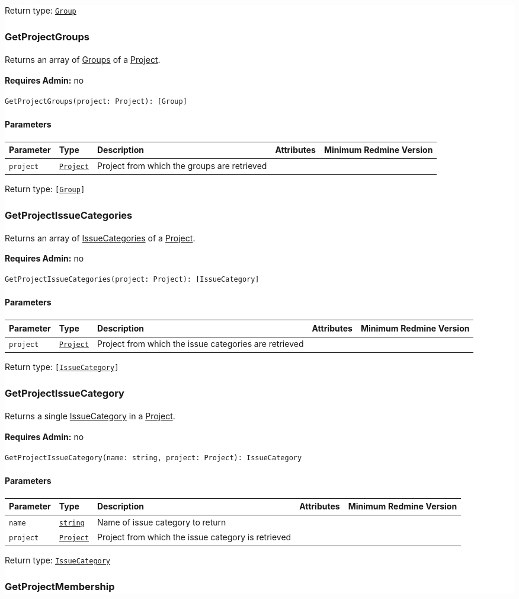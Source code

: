 Return type: [`Group`](#type-group)
### <a name='type-getprojectgroups'></a> GetProjectGroups

Returns an array of [Groups](#type-group) of a [Project](#type-project).

**Requires Admin:** no

`GetProjectGroups(project: Project): [Group]`

#### Parameters

|Parameter|Type|Description|Attributes|Minimum Redmine Version|
|:-|:-|:-|:-|:-|
|`project`|[`Project`](#type-project)|Project from which the groups are retrieved|||

Return type: `[`[`Group`](#type-group)`]`
### <a name='type-getprojectissuecategories'></a> GetProjectIssueCategories

Returns an array of [IssueCategories](#type-issuecategory) of a [Project](#type-project).

**Requires Admin:** no

`GetProjectIssueCategories(project: Project): [IssueCategory]`

#### Parameters

|Parameter|Type|Description|Attributes|Minimum Redmine Version|
|:-|:-|:-|:-|:-|
|`project`|[`Project`](#type-project)|Project from which the issue categories are retrieved|||

Return type: `[`[`IssueCategory`](#type-issuecategory)`]`
### <a name='type-getprojectissuecategory'></a> GetProjectIssueCategory

Returns a single [IssueCategory](#type-issuecategory) in a [Project](#type-project).

**Requires Admin:** no

`GetProjectIssueCategory(name: string, project: Project): IssueCategory`

#### Parameters

|Parameter|Type|Description|Attributes|Minimum Redmine Version|
|:-|:-|:-|:-|:-|
|`name`|[`string`](#type-string)|Name of issue category to return|||
|`project`|[`Project`](#type-project)|Project from which the issue category is retrieved|||

Return type: [`IssueCategory`](#type-issuecategory)
### <a name='type-getprojectmembership'></a> GetProjectMembership
